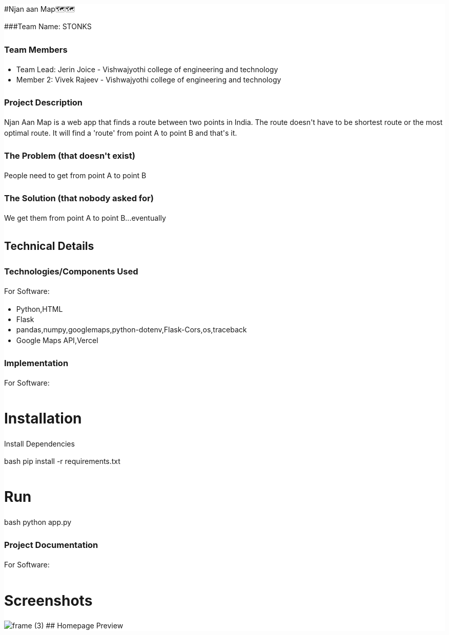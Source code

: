 #Njan aan Map🗺🗺


###Team Name: STONKS


### Team Members
- Team Lead: Jerin Joice   - Vishwajyothi college of engineering and technology
- Member 2: Vivek Rajeev - Vishwajyothi college of engineering and technology

### Project Description

Njan Aan Map is a web app that finds a route between two points in India. The route doesn't have to be shortest route or the most optimal route. It will find a 'route' from point A to point B and that's it.

### The Problem (that doesn't exist)
People need to get from point A to point B

### The Solution (that nobody asked for)
We get them from point A to point B...eventually

## Technical Details
### Technologies/Components Used
For Software:
- Python,HTML
- Flask
- pandas,numpy,googlemaps,python-dotenv,Flask-Cors,os,traceback
- Google Maps API,Vercel


### Implementation
For Software:
# Installation
 Install Dependencies

bash
pip install -r requirements.txt


# Run

bash
python app.py


### Project Documentation
For Software:

# Screenshots
<img width="3188" height="1202" alt="frame (3)" src="https://i.postimg.cc/c1BVLcN1/1.webp" />
## Homepage Preview
